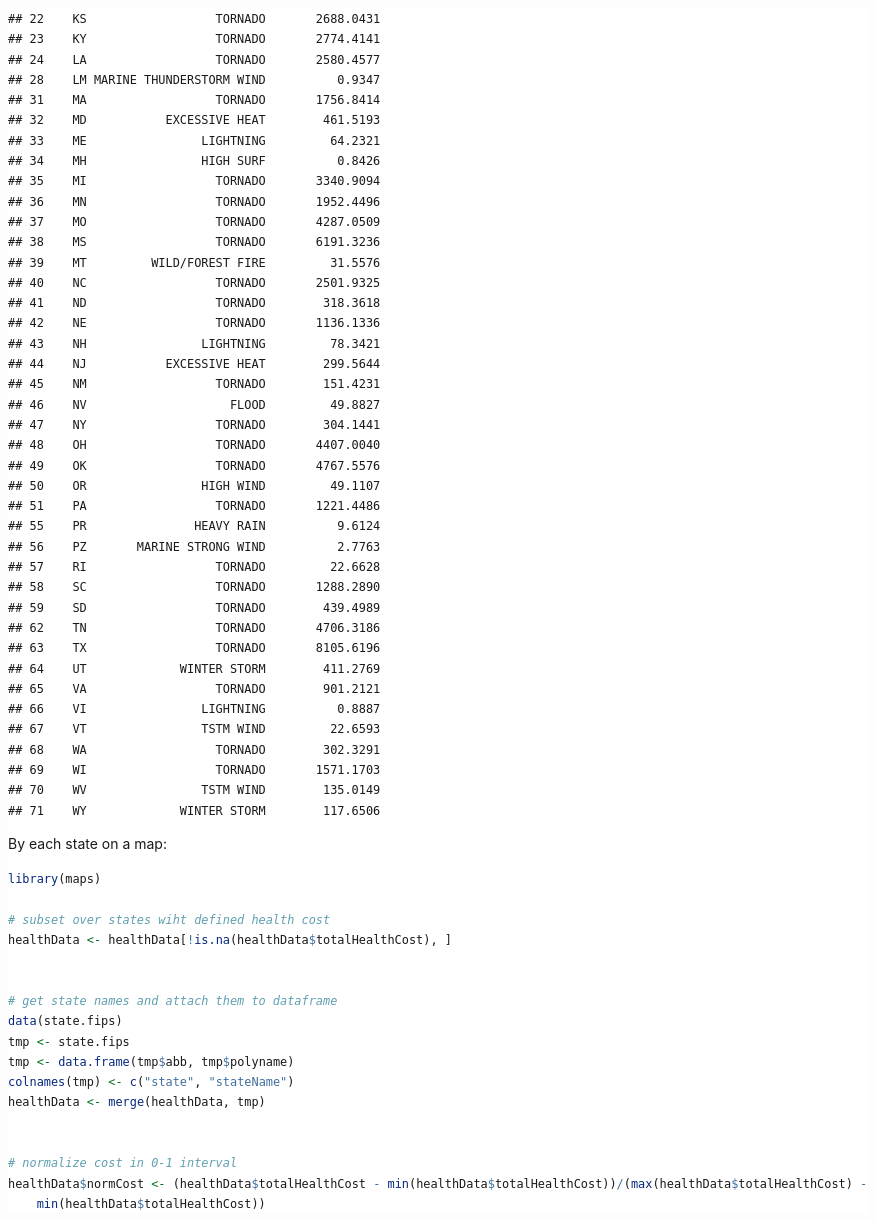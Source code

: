 ```
## 22    KS                  TORNADO       2688.0431
## 23    KY                  TORNADO       2774.4141
## 24    LA                  TORNADO       2580.4577
## 28    LM MARINE THUNDERSTORM WIND          0.9347
## 31    MA                  TORNADO       1756.8414
## 32    MD           EXCESSIVE HEAT        461.5193
## 33    ME                LIGHTNING         64.2321
## 34    MH                HIGH SURF          0.8426
## 35    MI                  TORNADO       3340.9094
## 36    MN                  TORNADO       1952.4496
## 37    MO                  TORNADO       4287.0509
## 38    MS                  TORNADO       6191.3236
## 39    MT         WILD/FOREST FIRE         31.5576
## 40    NC                  TORNADO       2501.9325
## 41    ND                  TORNADO        318.3618
## 42    NE                  TORNADO       1136.1336
## 43    NH                LIGHTNING         78.3421
## 44    NJ           EXCESSIVE HEAT        299.5644
## 45    NM                  TORNADO        151.4231
## 46    NV                    FLOOD         49.8827
## 47    NY                  TORNADO        304.1441
## 48    OH                  TORNADO       4407.0040
## 49    OK                  TORNADO       4767.5576
## 50    OR                HIGH WIND         49.1107
## 51    PA                  TORNADO       1221.4486
## 55    PR               HEAVY RAIN          9.6124
## 56    PZ       MARINE STRONG WIND          2.7763
## 57    RI                  TORNADO         22.6628
## 58    SC                  TORNADO       1288.2890
## 59    SD                  TORNADO        439.4989
## 62    TN                  TORNADO       4706.3186
## 63    TX                  TORNADO       8105.6196
## 64    UT             WINTER STORM        411.2769
## 65    VA                  TORNADO        901.2121
## 66    VI                LIGHTNING          0.8887
## 67    VT                TSTM WIND         22.6593
## 68    WA                  TORNADO        302.3291
## 69    WI                  TORNADO       1571.1703
## 70    WV                TSTM WIND        135.0149
## 71    WY             WINTER STORM        117.6506
```



By each state on a map:

```r
library(maps)

# subset over states wiht defined health cost
healthData <- healthData[!is.na(healthData$totalHealthCost), ]


# get state names and attach them to dataframe
data(state.fips)
tmp <- state.fips
tmp <- data.frame(tmp$abb, tmp$polyname)
colnames(tmp) <- c("state", "stateName")
healthData <- merge(healthData, tmp)


# normalize cost in 0-1 interval
healthData$normCost <- (healthData$totalHealthCost - min(healthData$totalHealthCost))/(max(healthData$totalHealthCost) - 
    min(healthData$totalHealthCost))
```